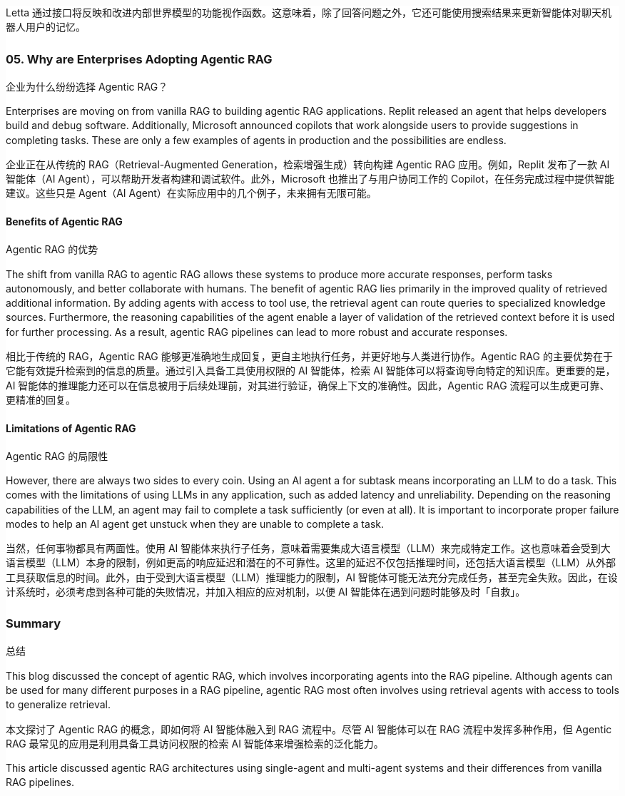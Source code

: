 Letta 通过接口将反映和改进内部世界模型的功能视作函数。这意味着，除了回答问题之外，它还可能使用搜索结果来更新智能体对聊天机器人用户的记忆。

### 05. Why are Enterprises Adopting Agentic RAG​

企业为什么纷纷选择 Agentic RAG？​

Enterprises are moving on from vanilla RAG to building agentic RAG applications. Replit released an agent that helps developers build and debug software. Additionally, Microsoft announced copilots that work alongside users to provide suggestions in completing tasks. These are only a few examples of agents in production and the possibilities are endless.

企业正在从传统的 RAG（Retrieval-Augmented Generation，检索增强生成）转向构建 Agentic RAG 应用。例如，Replit 发布了一款 AI 智能体（AI Agent），可以帮助开发者构建和调试软件。此外，Microsoft 也推出了与用户协同工作的 Copilot，在任务完成过程中提供智能建议。这些只是 Agent（AI Agent）在实际应用中的几个例子，未来拥有无限可能。

#### Benefits of Agentic RAG​

Agentic RAG 的优势​

The shift from vanilla RAG to agentic RAG allows these systems to produce more accurate responses, perform tasks autonomously, and better collaborate with humans.
The benefit of agentic RAG lies primarily in the improved quality of retrieved additional information. By adding agents with access to tool use, the retrieval agent can route queries to specialized knowledge sources. Furthermore, the reasoning capabilities of the agent enable a layer of validation of the retrieved context before it is used for further processing. As a result, agentic RAG pipelines can lead to more robust and accurate responses.

相比于传统的 RAG，Agentic RAG 能够更准确地生成回复，更自主地执行任务，并更好地与人类进行协作。Agentic RAG 的主要优势在于它能有效提升检索到的信息的质量。通过引入具备工具使用权限的 AI 智能体，检索 AI 智能体可以将查询导向特定的知识库。更重要的是，AI 智能体的推理能力还可以在信息被用于后续处理前，对其进行验证，确保上下文的准确性。因此，Agentic RAG 流程可以生成更可靠、更精准的回复。

#### Limitations of Agentic RAG​

Agentic RAG 的局限性​

However, there are always two sides to every coin. Using an AI agent a for subtask means incorporating an LLM to do a task. This comes with the limitations of using LLMs in any application, such as added latency and unreliability. Depending on the reasoning capabilities of the LLM, an agent may fail to complete a task sufficiently (or even at all). It is important to incorporate proper failure modes to help an AI agent get unstuck when they are unable to complete a task.

当然，任何事物都具有两面性。使用 AI 智能体来执行子任务，意味着需要集成大语言模型（LLM）来完成特定工作。这也意味着会受到大语言模型（LLM）本身的限制，例如更高的响应延迟和潜在的不可靠性。这里的延迟不仅包括推理时间，还包括大语言模型（LLM）从外部工具获取信息的时间。此外，由于受到大语言模型（LLM）推理能力的限制，AI 智能体可能无法充分完成任务，甚至完全失败。因此，在设计系统时，必须考虑到各种可能的失败情况，并加入相应的应对机制，以便 AI 智能体在遇到问题时能够及时「自救」。

### Summary​

总结​

This blog discussed the concept of agentic RAG, which involves incorporating agents into the RAG pipeline. Although agents can be used for many different purposes in a RAG pipeline, agentic RAG most often involves using retrieval agents with access to tools to generalize retrieval.

本文探讨了 Agentic RAG 的概念，即如何将 AI 智能体融入到 RAG 流程中。尽管 AI 智能体可以在 RAG 流程中发挥多种作用，但 Agentic RAG 最常见的应用是利用具备工具访问权限的检索 AI 智能体来增强检索的泛化能力。

This article discussed agentic RAG architectures using single-agent and multi-agent systems and their differences from vanilla RAG pipelines.
